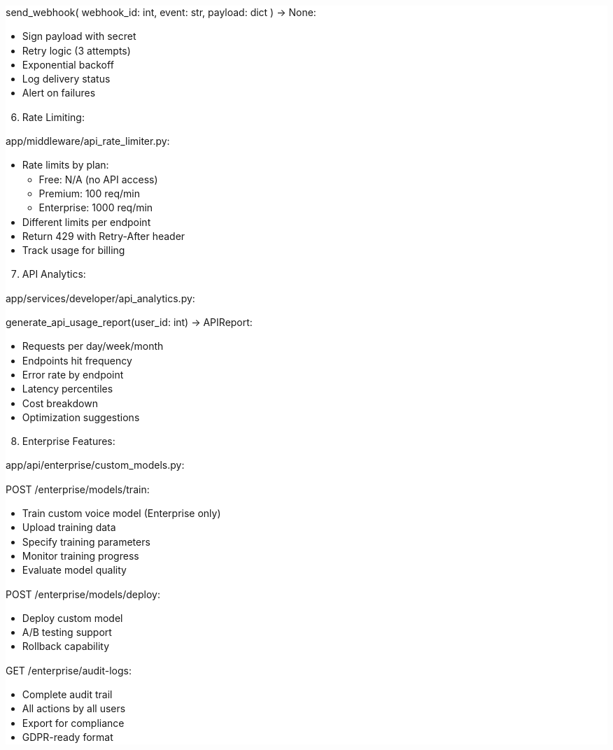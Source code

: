 send_webhook(
    webhook_id: int,
    event: str,
    payload: dict
) -> None:
- Sign payload with secret
- Retry logic (3 attempts)
- Exponential backoff
- Log delivery status
- Alert on failures

6. Rate Limiting:

app/middleware/api_rate_limiter.py:
- Rate limits by plan:
  - Free: N/A (no API access)
  - Premium: 100 req/min
  - Enterprise: 1000 req/min
- Different limits per endpoint
- Return 429 with Retry-After header
- Track usage for billing

7. API Analytics:

app/services/developer/api_analytics.py:

generate_api_usage_report(user_id: int) -> APIReport:
- Requests per day/week/month
- Endpoints hit frequency
- Error rate by endpoint
- Latency percentiles
- Cost breakdown
- Optimization suggestions

8. Enterprise Features:

app/api/enterprise/custom_models.py:

POST /enterprise/models/train:
- Train custom voice model (Enterprise only)
- Upload training data
- Specify training parameters
- Monitor training progress
- Evaluate model quality

POST /enterprise/models/deploy:
- Deploy custom model
- A/B testing support
- Rollback capability

GET /enterprise/audit-logs:
- Complete audit trail
- All actions by all users
- Export for compliance
- GDPR-ready format

